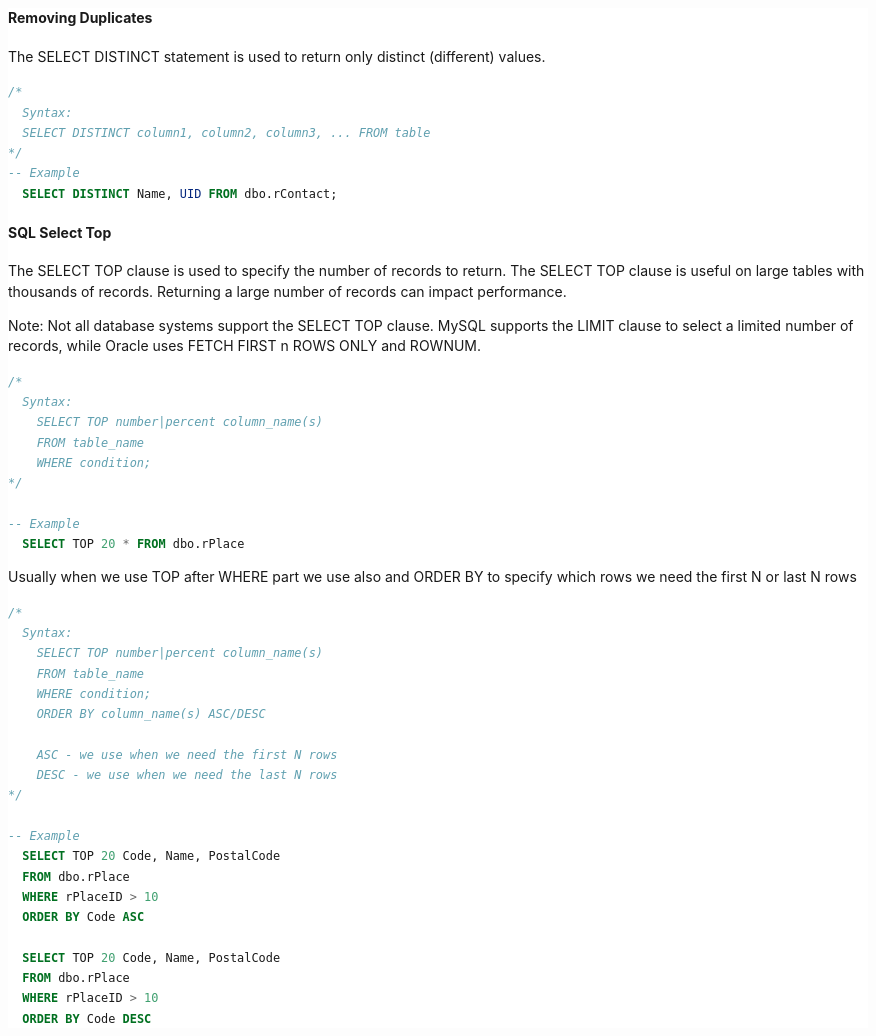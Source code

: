#### Removing Duplicates
The SELECT DISTINCT statement is used to return only distinct (different) values.

``` SQL
/*
  Syntax:
  SELECT DISTINCT column1, column2, column3, ... FROM table
*/
-- Example
  SELECT DISTINCT Name, UID FROM dbo.rContact;
```

#### SQL Select Top
The SELECT TOP clause is used to specify the number of records to return.
The SELECT TOP clause is useful on large tables with thousands of records. Returning a large number of records can impact performance.

Note: Not all database systems support the SELECT TOP clause. MySQL supports the LIMIT clause to select a limited number of records, while Oracle uses FETCH FIRST n ROWS ONLY and ROWNUM.

``` SQL
/*
  Syntax:
    SELECT TOP number|percent column_name(s)
    FROM table_name
    WHERE condition;
*/

-- Example
  SELECT TOP 20 * FROM dbo.rPlace
```

Usually when we use TOP after WHERE part we use also and ORDER BY to specify which rows we need the first N or last N rows
``` SQL
/*
  Syntax:
    SELECT TOP number|percent column_name(s)
    FROM table_name
    WHERE condition;
    ORDER BY column_name(s) ASC/DESC

    ASC - we use when we need the first N rows
    DESC - we use when we need the last N rows
*/

-- Example
  SELECT TOP 20 Code, Name, PostalCode 
  FROM dbo.rPlace
  WHERE rPlaceID > 10
  ORDER BY Code ASC

  SELECT TOP 20 Code, Name, PostalCode 
  FROM dbo.rPlace
  WHERE rPlaceID > 10
  ORDER BY Code DESC
```
